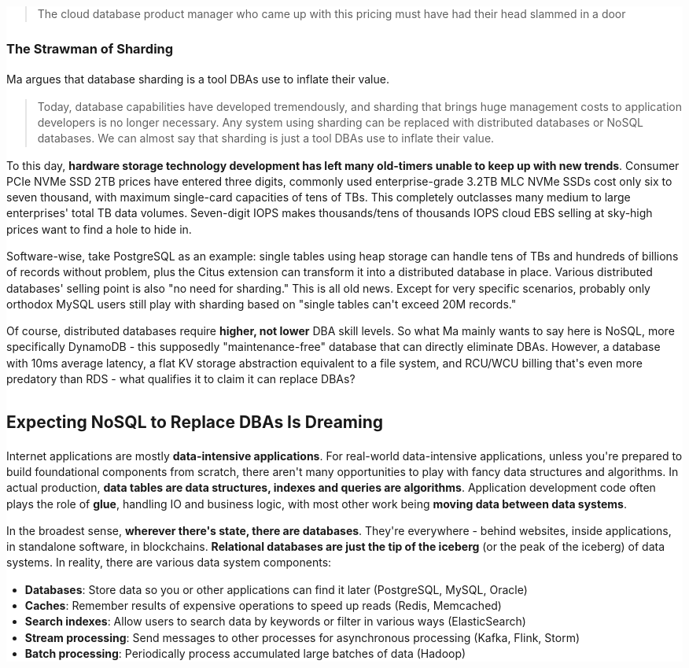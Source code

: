 > The cloud database product manager who came up with this pricing must have had their head slammed in a door



### The Strawman of Sharding

Ma argues that database sharding is a tool DBAs use to inflate their value.

> Today, database capabilities have developed tremendously, and sharding that brings huge management costs to application developers is no longer necessary. Any system using sharding can be replaced with distributed databases or NoSQL databases. We can almost say that sharding is just a tool DBAs use to inflate their value.

To this day, **hardware storage technology development has left many old-timers unable to keep up with new trends**. Consumer PCIe NVMe SSD 2TB prices have entered three digits, commonly used enterprise-grade 3.2TB MLC NVMe SSDs cost only six to seven thousand, with maximum single-card capacities of tens of TBs. This completely outclasses many medium to large enterprises' total TB data volumes. Seven-digit IOPS makes thousands/tens of thousands IOPS cloud EBS selling at sky-high prices want to find a hole to hide in.

Software-wise, take PostgreSQL as an example: single tables using heap storage can handle tens of TBs and hundreds of billions of records without problem, plus the Citus extension can transform it into a distributed database in place. Various distributed databases' selling point is also "no need for sharding." This is all old news. Except for very specific scenarios, probably only orthodox MySQL users still play with sharding based on "single tables can't exceed 20M records."

Of course, distributed databases require **higher, not lower** DBA skill levels. So what Ma mainly wants to say here is NoSQL, more specifically DynamoDB - this supposedly "maintenance-free" database that can directly eliminate DBAs. However, a database with 10ms average latency, a flat KV storage abstraction equivalent to a file system, and RCU/WCU billing that's even more predatory than RDS - what qualifies it to claim it can replace DBAs?



## Expecting NoSQL to Replace DBAs Is Dreaming

Internet applications are mostly **data-intensive applications**. For real-world data-intensive applications, unless you're prepared to build foundational components from scratch, there aren't many opportunities to play with fancy data structures and algorithms. In actual production, **data tables are data structures, indexes and queries are algorithms**. Application development code often plays the role of **glue**, handling IO and business logic, with most other work being **moving data between data systems**.

In the broadest sense, **wherever there's state, there are databases**. They're everywhere - behind websites, inside applications, in standalone software, in blockchains. **Relational databases are just the tip of the iceberg** (or the peak of the iceberg) of data systems. In reality, there are various data system components:

- **Databases**: Store data so you or other applications can find it later (PostgreSQL, MySQL, Oracle)
- **Caches**: Remember results of expensive operations to speed up reads (Redis, Memcached)  
- **Search indexes**: Allow users to search data by keywords or filter in various ways (ElasticSearch)
- **Stream processing**: Send messages to other processes for asynchronous processing (Kafka, Flink, Storm)
- **Batch processing**: Periodically process accumulated large batches of data (Hadoop)
